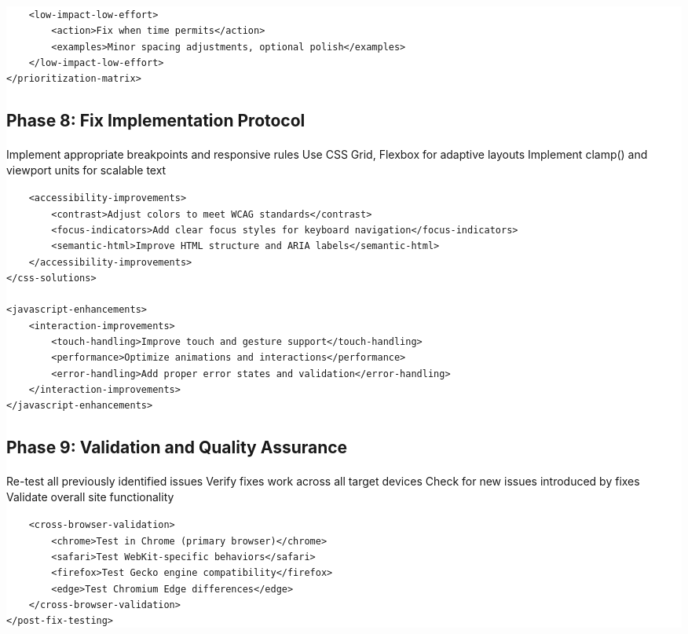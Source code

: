     	<low-impact-low-effort>
    		<action>Fix when time permits</action>
    		<examples>Minor spacing adjustments, optional polish</examples>
    	</low-impact-low-effort>
    </prioritization-matrix>

</documentation-protocol>

## Phase 8: Fix Implementation Protocol

<fix-implementation>
	<css-solutions>
		<responsive-fixes>
			<media-queries>Implement appropriate breakpoints and responsive rules</media-queries>
			<flexible-layouts>Use CSS Grid, Flexbox for adaptive layouts</flexible-layouts>
			<fluid-typography>Implement clamp() and viewport units for scalable text</fluid-typography>
		</responsive-fixes>

    	<accessibility-improvements>
    		<contrast>Adjust colors to meet WCAG standards</contrast>
    		<focus-indicators>Add clear focus styles for keyboard navigation</focus-indicators>
    		<semantic-html>Improve HTML structure and ARIA labels</semantic-html>
    	</accessibility-improvements>
    </css-solutions>

    <javascript-enhancements>
    	<interaction-improvements>
    		<touch-handling>Improve touch and gesture support</touch-handling>
    		<performance>Optimize animations and interactions</performance>
    		<error-handling>Add proper error states and validation</error-handling>
    	</interaction-improvements>
    </javascript-enhancements>

</fix-implementation>

## Phase 9: Validation and Quality Assurance

<validation-protocol>
	<post-fix-testing>
		<regression-testing>
			<step-1>Re-test all previously identified issues</step-1>
			<step-2>Verify fixes work across all target devices</step-2>
			<step-3>Check for new issues introduced by fixes</step-3>
			<step-4>Validate overall site functionality</step-4>
		</regression-testing>

    	<cross-browser-validation>
    		<chrome>Test in Chrome (primary browser)</chrome>
    		<safari>Test WebKit-specific behaviors</safari>
    		<firefox>Test Gecko engine compatibility</firefox>
    		<edge>Test Chromium Edge differences</edge>
    	</cross-browser-validation>
    </post-fix-testing>
